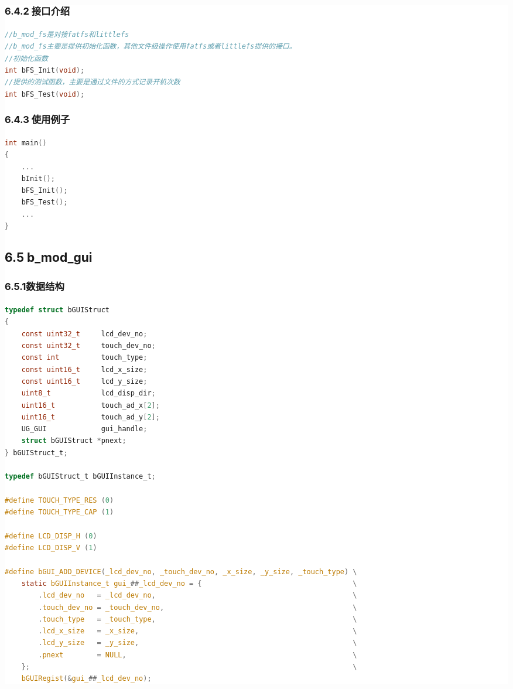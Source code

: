 ### 6.4.2 接口介绍

```C
//b_mod_fs是对接fatfs和littlefs
//b_mod_fs主要是提供初始化函数，其他文件级操作使用fatfs或者littlefs提供的接口。
//初始化函数
int bFS_Init(void);
//提供的测试函数，主要是通过文件的方式记录开机次数
int bFS_Test(void);

```

### 6.4.3 使用例子

```C
int main()
{
    ...
    bInit();
    bFS_Init();
    bFS_Test();
    ...
}
```



## 6.5 b_mod_gui

### 6.5.1数据结构

```C
typedef struct bGUIStruct
{
    const uint32_t     lcd_dev_no;
    const uint32_t     touch_dev_no;
    const int          touch_type;
    const uint16_t     lcd_x_size;
    const uint16_t     lcd_y_size;
    uint8_t            lcd_disp_dir;
    uint16_t           touch_ad_x[2];
    uint16_t           touch_ad_y[2];
    UG_GUI             gui_handle;
    struct bGUIStruct *pnext;
} bGUIStruct_t;

typedef bGUIStruct_t bGUIInstance_t;

#define TOUCH_TYPE_RES (0)
#define TOUCH_TYPE_CAP (1)

#define LCD_DISP_H (0)
#define LCD_DISP_V (1)

#define bGUI_ADD_DEVICE(_lcd_dev_no, _touch_dev_no, _x_size, _y_size, _touch_type) \
    static bGUIInstance_t gui_##_lcd_dev_no = {                                    \
        .lcd_dev_no   = _lcd_dev_no,                                               \
        .touch_dev_no = _touch_dev_no,                                             \
        .touch_type   = _touch_type,                                               \
        .lcd_x_size   = _x_size,                                                   \
        .lcd_y_size   = _y_size,                                                   \
        .pnext        = NULL,                                                      \
    };                                                                             \
    bGUIRegist(&gui_##_lcd_dev_no);
```
